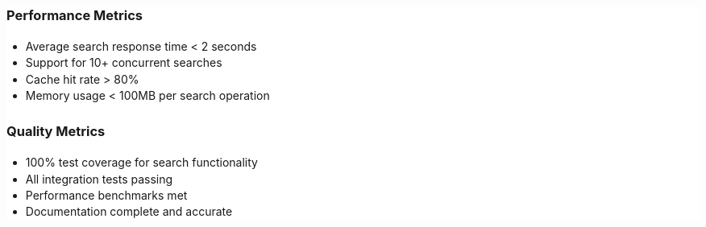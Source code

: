 ### Performance Metrics
- Average search response time < 2 seconds
- Support for 10+ concurrent searches
- Cache hit rate > 80%
- Memory usage < 100MB per search operation

### Quality Metrics
- 100% test coverage for search functionality
- All integration tests passing
- Performance benchmarks met
- Documentation complete and accurate